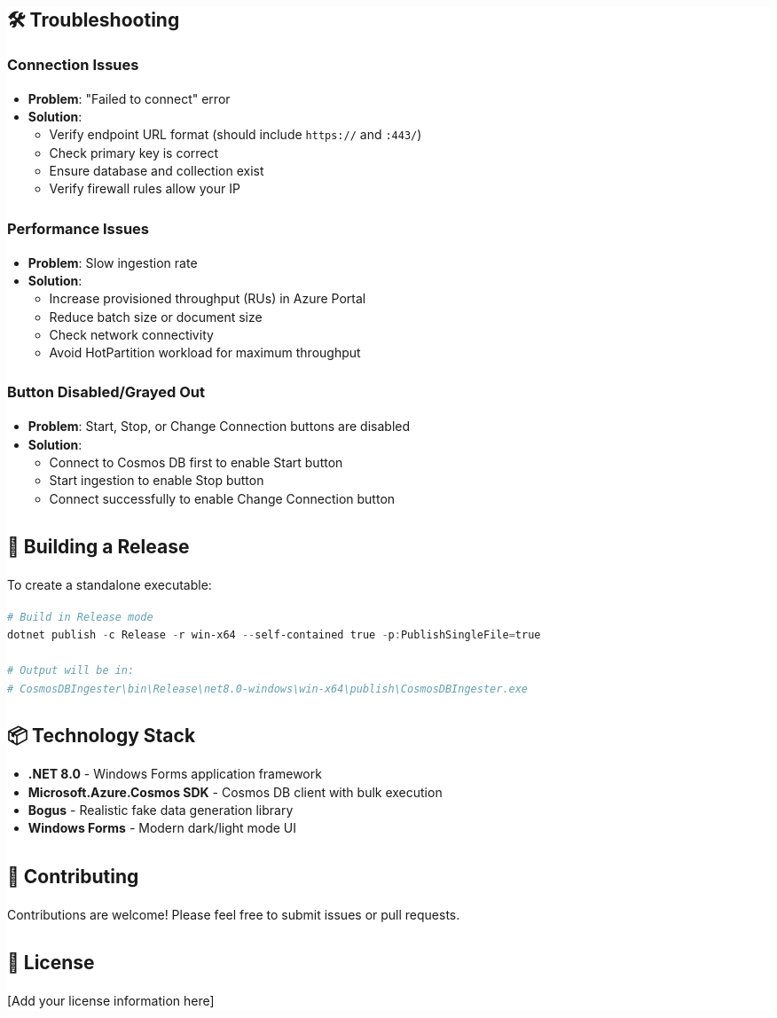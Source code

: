 ## 🛠️ Troubleshooting

### Connection Issues
- **Problem**: "Failed to connect" error
- **Solution**: 
  - Verify endpoint URL format (should include `https://` and `:443/`)
  - Check primary key is correct
  - Ensure database and collection exist
  - Verify firewall rules allow your IP

### Performance Issues
- **Problem**: Slow ingestion rate
- **Solution**:
  - Increase provisioned throughput (RUs) in Azure Portal
  - Reduce batch size or document size
  - Check network connectivity
  - Avoid HotPartition workload for maximum throughput

### Button Disabled/Grayed Out
- **Problem**: Start, Stop, or Change Connection buttons are disabled
- **Solution**:
  - Connect to Cosmos DB first to enable Start button
  - Start ingestion to enable Stop button
  - Connect successfully to enable Change Connection button

## 🔧 Building a Release

To create a standalone executable:

```powershell
# Build in Release mode
dotnet publish -c Release -r win-x64 --self-contained true -p:PublishSingleFile=true

# Output will be in:
# CosmosDBIngester\bin\Release\net8.0-windows\win-x64\publish\CosmosDBIngester.exe
```

## 📦 Technology Stack
- **.NET 8.0** - Windows Forms application framework
- **Microsoft.Azure.Cosmos SDK** - Cosmos DB client with bulk execution
- **Bogus** - Realistic fake data generation library
- **Windows Forms** - Modern dark/light mode UI

## 🤝 Contributing
Contributions are welcome! Please feel free to submit issues or pull requests.

## 📄 License
[Add your license information here]
